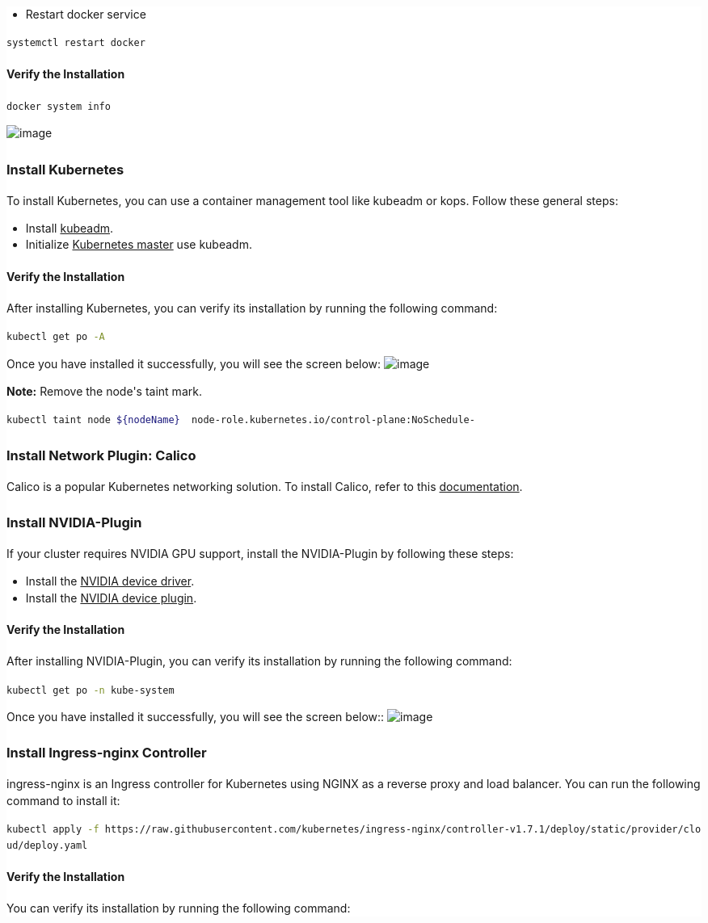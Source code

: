 * Restart docker service
```bash
systemctl restart docker
```

#### Verify the Installation
```bash
docker system info
```
![image](https://github.com/FogMeta/docs/assets/102578560/eaabbcb2-e7f5-44f8-9e8e-cc94698accba)



### Install Kubernetes
To install Kubernetes, you can use a container management tool like kubeadm or kops. Follow these general steps:
* Install [kubeadm](https://kubernetes.io/docs/setup/production-environment/tools/kubeadm/install-kubeadm/).
* Initialize [Kubernetes master](https://kubernetes.io/docs/setup/production-environment/tools/kubeadm/create-cluster-kubeadm/) use kubeadm.
   
#### Verify the Installation
After installing Kubernetes, you can verify its installation by running the following command:
```bash
kubectl get po -A
```
Once you have installed it successfully, you will see the screen below:
![image](https://github.com/FogMeta/docs/assets/102578560/c5771aa1-2806-430b-b777-c281b4516b6f)

**Note:**  Remove the node's taint mark.
```bash
kubectl taint node ${nodeName}  node-role.kubernetes.io/control-plane:NoSchedule-
```

### Install Network Plugin: Calico
Calico is a popular Kubernetes networking solution. To install Calico, refer to this [documentation](https://docs.tigera.io/calico/3.25/getting-started/kubernetes/quickstart).

### Install NVIDIA-Plugin
If your cluster requires NVIDIA GPU support, install the NVIDIA-Plugin by following these steps:
* Install the [NVIDIA device driver](https://docs.nvidia.com/datacenter/cloud-native/container-toolkit/latest/install-guide.html).
* Install the [NVIDIA device plugin](https://github.com/NVIDIA/k8s-device-plugin#quick-start).
#### Verify the Installation
After installing NVIDIA-Plugin, you can verify its installation by running the following command:
```bash
kubectl get po -n kube-system
```
Once you have installed it successfully, you will see the screen below::
![image](https://github.com/FogMeta/docs/assets/102578560/96d49ead-8f33-4bc1-888e-697d680e2519)

### Install Ingress-nginx Controller
ingress-nginx is an Ingress controller for Kubernetes using NGINX as a reverse proxy and load balancer. You can run the following command to install it:
```bash
kubectl apply -f https://raw.githubusercontent.com/kubernetes/ingress-nginx/controller-v1.7.1/deploy/static/provider/cloud/deploy.yaml
```
#### Verify the Installation
You can verify its installation by running the following command:
